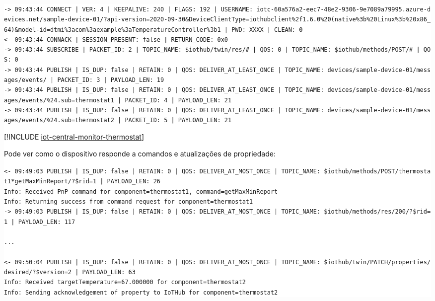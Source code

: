 ```output
-> 09:43:44 CONNECT | VER: 4 | KEEPALIVE: 240 | FLAGS: 192 | USERNAME: iotc-60a576a2-eec7-48e2-9306-9e7089a79995.azure-devices.net/sample-device-01/?api-version=2020-09-30&DeviceClientType=iothubclient%2f1.6.0%20(native%3b%20Linux%3b%20x86_64)&model-id=dtmi%3acom%3aexample%3aTemperatureController%3b1 | PWD: XXXX | CLEAN: 0
<- 09:43:44 CONNACK | SESSION_PRESENT: false | RETURN_CODE: 0x0
-> 09:43:44 SUBSCRIBE | PACKET_ID: 2 | TOPIC_NAME: $iothub/twin/res/# | QOS: 0 | TOPIC_NAME: $iothub/methods/POST/# | QOS: 0
-> 09:43:44 PUBLISH | IS_DUP: false | RETAIN: 0 | QOS: DELIVER_AT_LEAST_ONCE | TOPIC_NAME: devices/sample-device-01/messages/events/ | PACKET_ID: 3 | PAYLOAD_LEN: 19
-> 09:43:44 PUBLISH | IS_DUP: false | RETAIN: 0 | QOS: DELIVER_AT_LEAST_ONCE | TOPIC_NAME: devices/sample-device-01/messages/events/%24.sub=thermostat1 | PACKET_ID: 4 | PAYLOAD_LEN: 21
-> 09:43:44 PUBLISH | IS_DUP: false | RETAIN: 0 | QOS: DELIVER_AT_LEAST_ONCE | TOPIC_NAME: devices/sample-device-01/messages/events/%24.sub=thermostat2 | PACKET_ID: 5 | PAYLOAD_LEN: 21
```

[!INCLUDE [iot-central-monitor-thermostat](iot-central-monitor-thermostat.md)]

Pode ver como o dispositivo responde a comandos e atualizações de propriedade:

```output
<- 09:49:03 PUBLISH | IS_DUP: false | RETAIN: 0 | QOS: DELIVER_AT_MOST_ONCE | TOPIC_NAME: $iothub/methods/POST/thermostat1*getMaxMinReport/?$rid=1 | PAYLOAD_LEN: 26
Info: Received PnP command for component=thermostat1, command=getMaxMinReport
Info: Returning success from command request for component=thermostat1
-> 09:49:03 PUBLISH | IS_DUP: false | RETAIN: 0 | QOS: DELIVER_AT_MOST_ONCE | TOPIC_NAME: $iothub/methods/res/200/?$rid=1 | PAYLOAD_LEN: 117

...

<- 09:50:04 PUBLISH | IS_DUP: false | RETAIN: 0 | QOS: DELIVER_AT_MOST_ONCE | TOPIC_NAME: $iothub/twin/PATCH/properties/desired/?$version=2 | PAYLOAD_LEN: 63
Info: Received targetTemperature=67.000000 for component=thermostat2
Info: Sending acknowledgement of property to IoTHub for component=thermostat2
```
